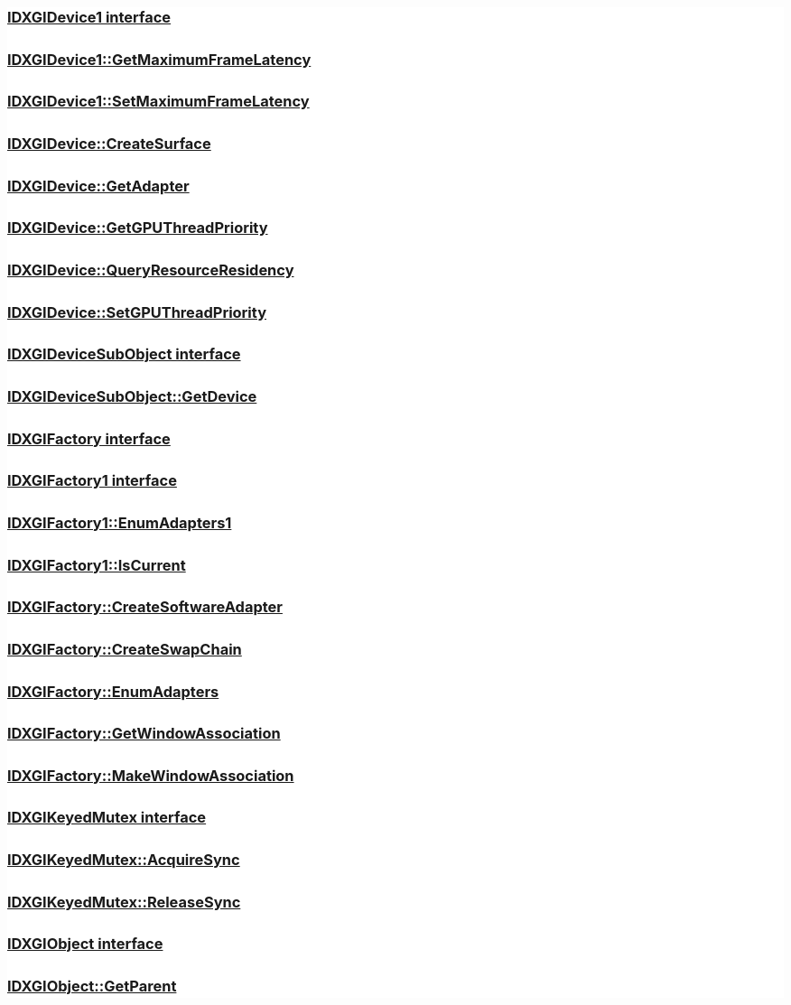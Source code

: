 ### [IDXGIDevice1 interface](../dxgi/nn-dxgi-idxgidevice1.md)
### [IDXGIDevice1::GetMaximumFrameLatency](../dxgi/nf-dxgi-idxgidevice1-getmaximumframelatency.md)
### [IDXGIDevice1::SetMaximumFrameLatency](../dxgi/nf-dxgi-idxgidevice1-setmaximumframelatency.md)
### [IDXGIDevice::CreateSurface](../dxgi/nf-dxgi-idxgidevice-createsurface.md)
### [IDXGIDevice::GetAdapter](../dxgi/nf-dxgi-idxgidevice-getadapter.md)
### [IDXGIDevice::GetGPUThreadPriority](../dxgi/nf-dxgi-idxgidevice-getgputhreadpriority.md)
### [IDXGIDevice::QueryResourceResidency](../dxgi/nf-dxgi-idxgidevice-queryresourceresidency.md)
### [IDXGIDevice::SetGPUThreadPriority](../dxgi/nf-dxgi-idxgidevice-setgputhreadpriority.md)
### [IDXGIDeviceSubObject interface](../dxgi/nn-dxgi-idxgidevicesubobject.md)
### [IDXGIDeviceSubObject::GetDevice](../dxgi/nf-dxgi-idxgidevicesubobject-getdevice.md)
### [IDXGIFactory interface](../dxgi/nn-dxgi-idxgifactory.md)
### [IDXGIFactory1 interface](../dxgi/nn-dxgi-idxgifactory1.md)
### [IDXGIFactory1::EnumAdapters1](../dxgi/nf-dxgi-idxgifactory1-enumadapters1.md)
### [IDXGIFactory1::IsCurrent](../dxgi/nf-dxgi-idxgifactory1-iscurrent.md)
### [IDXGIFactory::CreateSoftwareAdapter](../dxgi/nf-dxgi-idxgifactory-createsoftwareadapter.md)
### [IDXGIFactory::CreateSwapChain](../dxgi/nf-dxgi-idxgifactory-createswapchain.md)
### [IDXGIFactory::EnumAdapters](../dxgi/nf-dxgi-idxgifactory-enumadapters.md)
### [IDXGIFactory::GetWindowAssociation](../dxgi/nf-dxgi-idxgifactory-getwindowassociation.md)
### [IDXGIFactory::MakeWindowAssociation](../dxgi/nf-dxgi-idxgifactory-makewindowassociation.md)
### [IDXGIKeyedMutex interface](../dxgi/nn-dxgi-idxgikeyedmutex.md)
### [IDXGIKeyedMutex::AcquireSync](../dxgi/nf-dxgi-idxgikeyedmutex-acquiresync.md)
### [IDXGIKeyedMutex::ReleaseSync](../dxgi/nf-dxgi-idxgikeyedmutex-releasesync.md)
### [IDXGIObject interface](../dxgi/nn-dxgi-idxgiobject.md)
### [IDXGIObject::GetParent](../dxgi/nf-dxgi-idxgiobject-getparent.md)